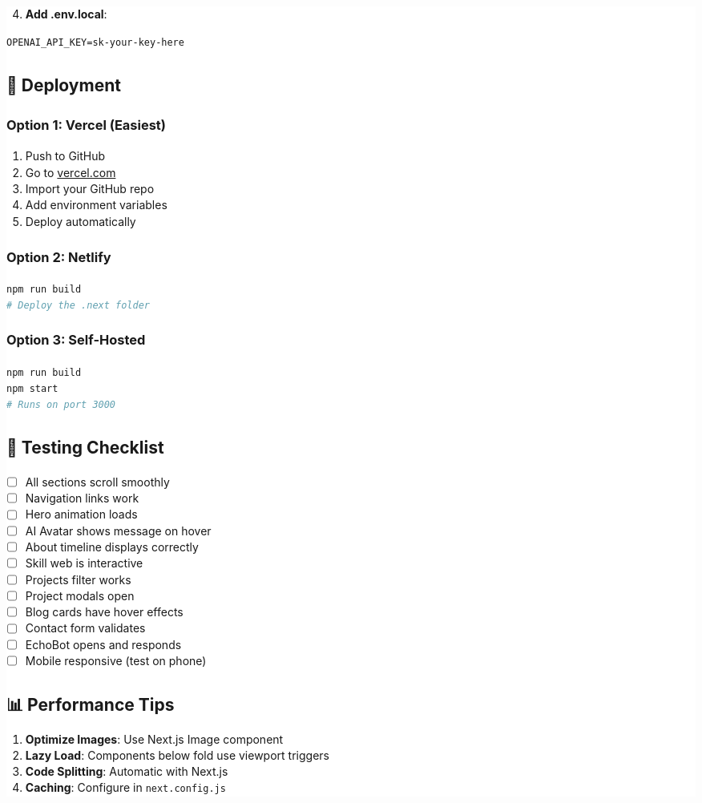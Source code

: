 4. **Add .env.local**:
```env
OPENAI_API_KEY=sk-your-key-here
```

## 🚢 Deployment

### Option 1: Vercel (Easiest)

1. Push to GitHub
2. Go to [vercel.com](https://vercel.com)
3. Import your GitHub repo
4. Add environment variables
5. Deploy automatically

### Option 2: Netlify

```bash
npm run build
# Deploy the .next folder
```

### Option 3: Self-Hosted

```bash
npm run build
npm start
# Runs on port 3000
```

## 🎯 Testing Checklist

- [ ] All sections scroll smoothly
- [ ] Navigation links work
- [ ] Hero animation loads
- [ ] AI Avatar shows message on hover
- [ ] About timeline displays correctly
- [ ] Skill web is interactive
- [ ] Projects filter works
- [ ] Project modals open
- [ ] Blog cards have hover effects
- [ ] Contact form validates
- [ ] EchoBot opens and responds
- [ ] Mobile responsive (test on phone)

## 📊 Performance Tips

1. **Optimize Images**: Use Next.js Image component
2. **Lazy Load**: Components below fold use viewport triggers
3. **Code Splitting**: Automatic with Next.js
4. **Caching**: Configure in `next.config.js`
